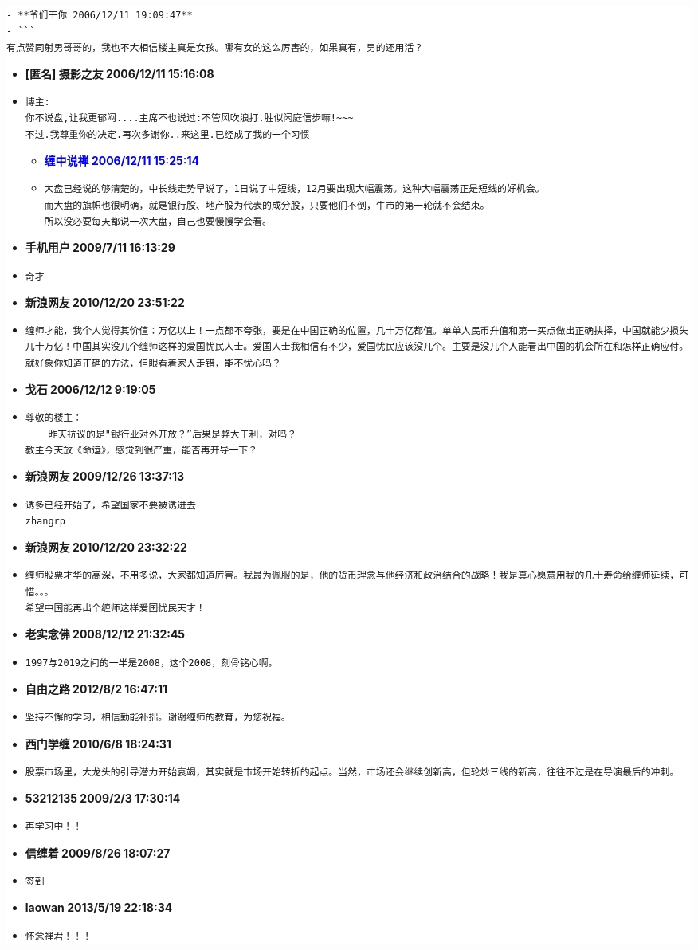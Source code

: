   ```
- **爷们干你 2006/12/11 19:09:47**
- ```
  有点赞同射男哥哥的，我也不大相信楼主真是女孩。哪有女的这么厉害的，如果真有，男的还用活？
  ```
- **[匿名] 摄影之友  2006/12/11 15:16:08**
- ```
  博主:
  你不说盘,让我更郁闷....主席不也说过:不管风吹浪打.胜似闲庭信步嘛!~~~
  不过.我尊重你的决定.再次多谢你..来这里.已经成了我的一个习惯 
  ```
   - <font color='blue'>**缠中说禅 2006/12/11 15:25:14**</font>
   - ```
     大盘已经说的够清楚的，中长线走势早说了，1日说了中短线，12月要出现大幅震荡。这种大幅震荡正是短线的好机会。
     而大盘的旗帜也很明确，就是银行股、地产股为代表的成分股，只要他们不倒，牛市的第一轮就不会结束。
     所以没必要每天都说一次大盘，自己也要慢慢学会看。
     ```
- **手机用户 2009/7/11 16:13:29**
- ```
  奇才
  ```
- **新浪网友 2010/12/20 23:51:22**
- ```
  缠师才能，我个人觉得其价值：万亿以上！一点都不夸张，要是在中国正确的位置，几十万亿都值。单单人民币升值和第一买点做出正确抉择，中国就能少损失几十万亿！中国其实没几个缠师这样的爱国忧民人士。爱国人士我相信有不少，爱国忧民应该没几个。主要是没几个人能看出中国的机会所在和怎样正确应付。就好象你知道正确的方法，但眼看着家人走错，能不忧心吗？
  ```
- **戈石 2006/12/12 9:19:05**
- ```
  尊敬的楼主：
      昨天抗议的是"银行业对外开放？”后果是弊大于利，对吗？
  教主今天放《命运》，感觉到很严重，能否再开导一下？
  ```
- **新浪网友 2009/12/26 13:37:13**
- ```
  诱多已经开始了，希望国家不要被诱进去
  zhangrp
  ```
- **新浪网友 2010/12/20 23:32:22**
- ```
  缠师股票才华的高深，不用多说，大家都知道厉害。我最为佩服的是，他的货币理念与他经济和政治结合的战略！我是真心愿意用我的几十寿命给缠师延续，可惜。。。
  希望中国能再出个缠师这样爱国忧民天才！
  ```
- **老实念佛 2008/12/12 21:32:45**
- ```
  1997与2019之间的一半是2008，这个2008，刻骨铭心啊。
  ```
- **自由之路 2012/8/2 16:47:11**
- ```
  坚持不懈的学习，相信勤能补拙。谢谢缠师的教育，为您祝福。
  ```
- **西门学缠 2010/6/8 18:24:31**
- ```
  股票市场里，大龙头的引导潜力开始衰竭，其实就是市场开始转折的起点。当然，市场还会继续创新高，但轮炒三线的新高，往往不过是在导演最后的冲刺。
  ```
- **53212135 2009/2/3 17:30:14**
- ```
  再学习中！！
  ```
- **信缠着 2009/8/26 18:07:27**
- ```
  签到
  ```
- **laowan 2013/5/19 22:18:34**
- ```
  怀念禅君！！！
  ```